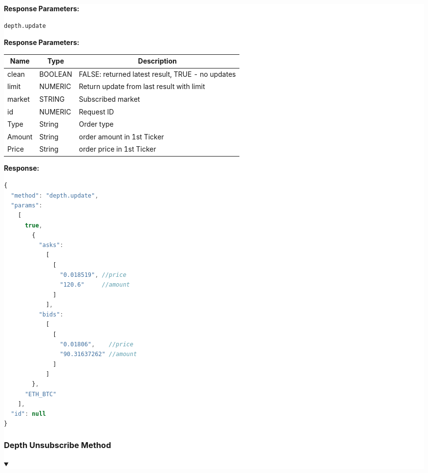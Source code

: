 **Response Parameters:**

```
depth.update
```


**Response Parameters:**

Name | Type | Description |
------------ | ------------ | ------------ 
clean | BOOLEAN | FALSE: returned latest result, TRUE - no updates
limit | NUMERIC | Return update from last result with limit
market | STRING | Subscribed market
id | NUMERIC | Request ID
Type | String | Order type 
Amount | String | order amount in 1st Ticker
Price | String | order price in 1st Ticker



**Response:**
```javascript
{
  "method": "depth.update",
  "params": 
    [
      true, 
        {
          "asks": 
            [
              [
                "0.018519", //price
                "120.6"     //amount
              ]
            ],
          "bids": 
            [
              [
                "0.01806",    //price
                "90.31637262" //amount
              ]
            ]
        }, 
      "ETH_BTC"
    ],
  "id": null
}
```

</details>


### Depth Unsubscribe Method
  <details open>
  <summary>
  </summary>
  